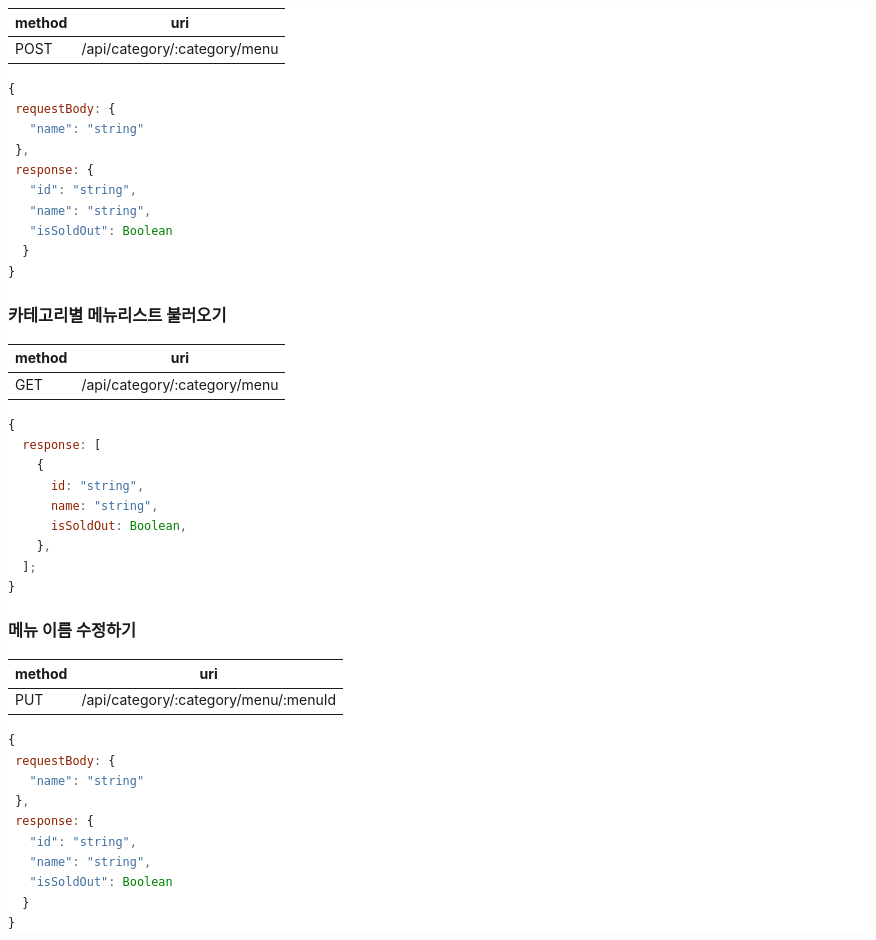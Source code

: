 | method | uri                          |
| ------ | ---------------------------- |
| POST   | /api/category/:category/menu |

```javascript
{
 requestBody: {
   "name": "string"
 },
 response: {
   "id": "string",
   "name": "string",
   "isSoldOut": Boolean
  }
}
```

### 카테고리별 메뉴리스트 불러오기

| method | uri                          |
| ------ | ---------------------------- |
| GET    | /api/category/:category/menu |

```javascript
{
  response: [
    {
      id: "string",
      name: "string",
      isSoldOut: Boolean,
    },
  ];
}
```

### 메뉴 이름 수정하기

| method | uri                                  |
| ------ | ------------------------------------ |
| PUT    | /api/category/:category/menu/:menuId |

```javascript
{
 requestBody: {
   "name": "string"
 },
 response: {
   "id": "string",
   "name": "string",
   "isSoldOut": Boolean
  }
}
```
